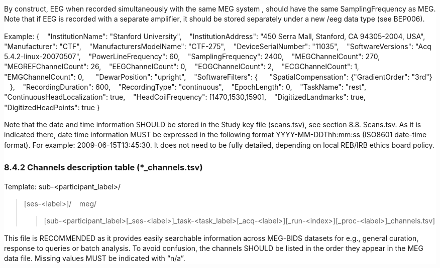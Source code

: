 By construct, EEG when recorded simultaneously with the same MEG system , should have the same SamplingFrequency as MEG. Note that if EEG is recorded with a separate amplifier, it should be stored separately under a new /eeg data type (see BEP006).

Example:
{
&nbsp;&nbsp; "InstitutionName": "Stanford University",
&nbsp;&nbsp; "InstitutionAddress": "450 Serra Mall, Stanford, CA 94305-2004, USA",
&nbsp;&nbsp; "Manufacturer": "CTF",
&nbsp;&nbsp; "ManufacturersModelName": "CTF-275",
&nbsp;&nbsp; "DeviceSerialNumber": "11035",
&nbsp;&nbsp; "SoftwareVersions": "Acq 5.4.2-linux-20070507",
&nbsp;&nbsp; "PowerLineFrequency": 60,
&nbsp;&nbsp; "SamplingFrequency": 2400,
&nbsp;&nbsp; "MEGChannelCount": 270,
&nbsp;&nbsp; "MEGREFChannelCount": 26,
&nbsp;&nbsp; "EEGChannelCount": 0,
&nbsp;&nbsp; "EOGChannelCount": 2,
&nbsp;&nbsp; "ECGChannelCount": 1,
&nbsp;&nbsp; "EMGChannelCount": 0,
&nbsp;&nbsp;&nbsp;&nbsp; "DewarPosition": "upright",
&nbsp;&nbsp; "SoftwareFilters": {
&nbsp;&nbsp;&nbsp;&nbsp; "SpatialCompensation": {"GradientOrder": "3rd"}
&nbsp;&nbsp; },
&nbsp;&nbsp; "RecordingDuration": 600,
&nbsp;&nbsp; "RecordingType": "continuous",
&nbsp;&nbsp; "EpochLength": 0,
&nbsp;&nbsp; "TaskName": "rest",
&nbsp;&nbsp; "ContinuousHeadLocalization": true,
&nbsp;&nbsp; "HeadCoilFrequency": [1470,1530,1590],
&nbsp;&nbsp; "DigitizedLandmarks": true,
&nbsp;&nbsp; "DigitizedHeadPoints": true
}

Note that the date and time information SHOULD be stored in the Study key file (scans.tsv), see section 8.8. Scans.tsv. As it is indicated there, date time information MUST be expressed in the following format YYYY-MM-DDThh:mm:ss ([ISO8601](https://en.wikipedia.org/wiki/ISO_8601) date-time format). For example: 2009-06-15T13:45:30. It does not need to be fully detailed, depending on local REB/IRB ethics board policy.

### 8.4.2 Channels description table (\*\_channels.tsv)
Template:
sub-&lt;participant\_label&gt;/
> [ses-&lt;label&gt;]/
> &nbsp;&nbsp; meg/
>> [sub-&lt;participant\_label&gt;[\_ses-&lt;label&gt;]\_task-&lt;task\_label&gt;[\_acq-&lt;label&gt;][\_run-&lt;index&gt;][\_proc-&lt;label&gt;]\_channels.tsv]

This file is RECOMMENDED as it provides easily searchable information across MEG-BIDS datasets for e.g., general curation, response to queries or batch analysis. To avoid confusion, the channels SHOULD be listed in the order they appear in the MEG data file. Missing values MUST be indicated with  “n/a”.
